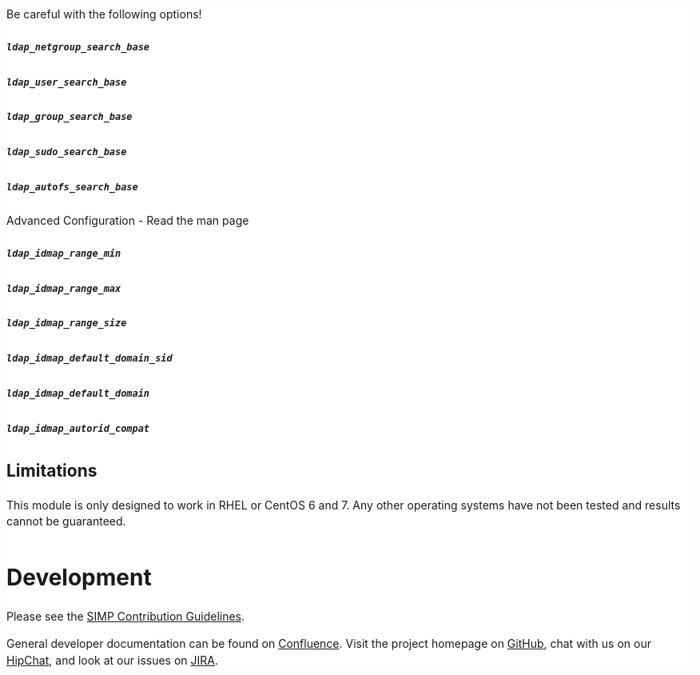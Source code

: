  Be careful with the following options!

##### `ldap_netgroup_search_base`
##### `ldap_user_search_base`
##### `ldap_group_search_base`
##### `ldap_sudo_search_base`
##### `ldap_autofs_search_base`

Advanced Configuration - Read the man page

##### `ldap_idmap_range_min`
##### `ldap_idmap_range_max`
##### `ldap_idmap_range_size`
##### `ldap_idmap_default_domain_sid`
##### `ldap_idmap_default_domain`
##### `ldap_idmap_autorid_compat`

## Limitations

This module is only designed to work in RHEL or CentOS 6 and 7. Any other
operating systems have not been tested and results cannot be guaranteed.

# Development

Please see the
[SIMP Contribution Guidelines](https://simp-project.atlassian.net/wiki/display/SD/Contributing+to+SIMP).

General developer documentation can be found on
[Confluence](https://simp-project.atlassian.net/wiki/display/SD/SIMP+Development+Home).
Visit the project homepage on [GitHub](https://simp-project.com),
chat with us on our [HipChat](https://simp-project.hipchat.com/),
and look at our issues on  [JIRA](https://simp-project.atlassian.net/).
